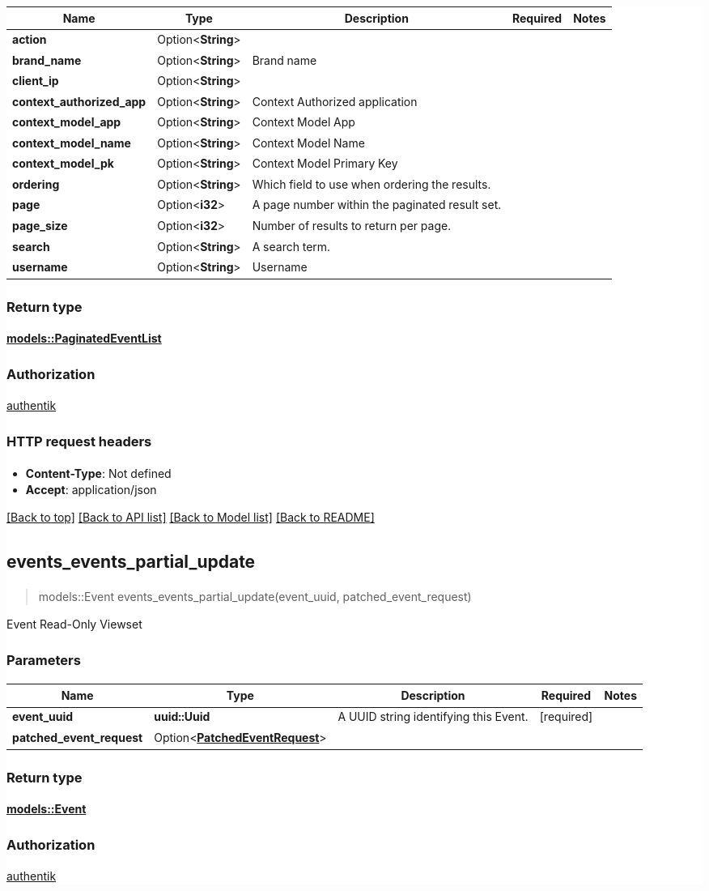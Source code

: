 Name | Type | Description  | Required | Notes
------------- | ------------- | ------------- | ------------- | -------------
**action** | Option<**String**> |  |  |
**brand_name** | Option<**String**> | Brand name |  |
**client_ip** | Option<**String**> |  |  |
**context_authorized_app** | Option<**String**> | Context Authorized application |  |
**context_model_app** | Option<**String**> | Context Model App |  |
**context_model_name** | Option<**String**> | Context Model Name |  |
**context_model_pk** | Option<**String**> | Context Model Primary Key |  |
**ordering** | Option<**String**> | Which field to use when ordering the results. |  |
**page** | Option<**i32**> | A page number within the paginated result set. |  |
**page_size** | Option<**i32**> | Number of results to return per page. |  |
**search** | Option<**String**> | A search term. |  |
**username** | Option<**String**> | Username |  |

### Return type

[**models::PaginatedEventList**](PaginatedEventList.md)

### Authorization

[authentik](../README.md#authentik)

### HTTP request headers

- **Content-Type**: Not defined
- **Accept**: application/json

[[Back to top]](#) [[Back to API list]](../README.md#documentation-for-api-endpoints) [[Back to Model list]](../README.md#documentation-for-models) [[Back to README]](../README.md)


## events_events_partial_update

> models::Event events_events_partial_update(event_uuid, patched_event_request)


Event Read-Only Viewset

### Parameters


Name | Type | Description  | Required | Notes
------------- | ------------- | ------------- | ------------- | -------------
**event_uuid** | **uuid::Uuid** | A UUID string identifying this Event. | [required] |
**patched_event_request** | Option<[**PatchedEventRequest**](PatchedEventRequest.md)> |  |  |

### Return type

[**models::Event**](Event.md)

### Authorization

[authentik](../README.md#authentik)
